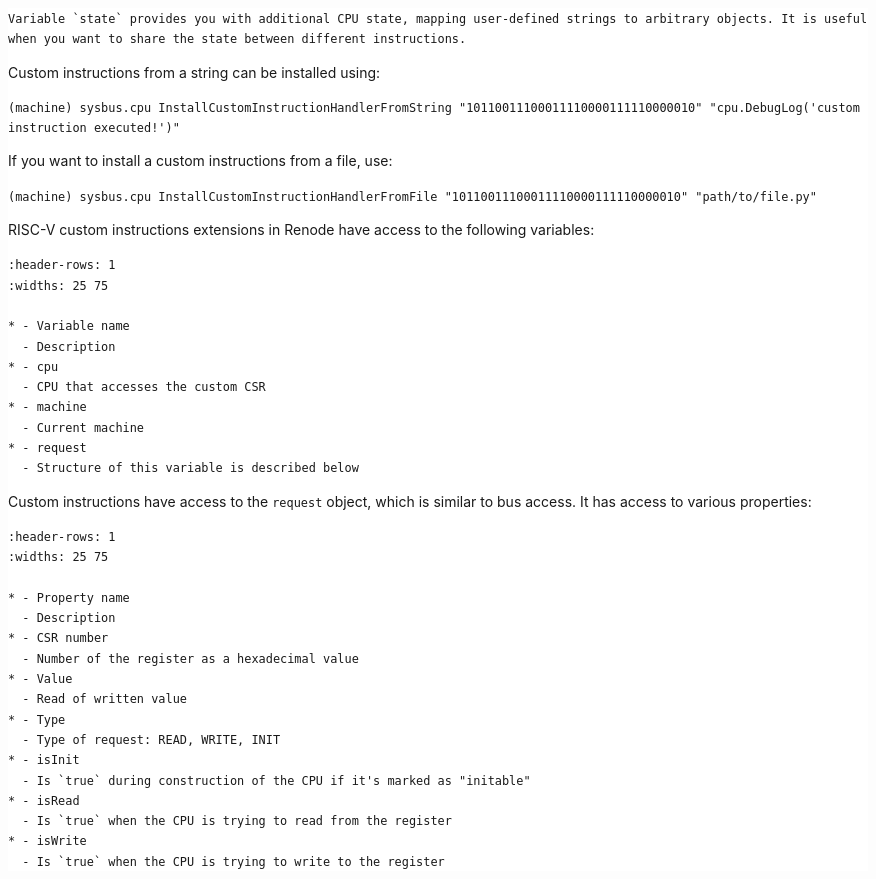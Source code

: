 ```{note}
Variable `state` provides you with additional CPU state, mapping user-defined strings to arbitrary objects. It is useful when you want to share the state between different instructions.
```

Custom instructions from a string can be installed using:

```
(machine) sysbus.cpu InstallCustomInstructionHandlerFromString "10110011100011110000111110000010" "cpu.DebugLog('custom instruction executed!')"
```

If you want to install a custom instructions from a file, use:

```
(machine) sysbus.cpu InstallCustomInstructionHandlerFromFile "10110011100011110000111110000010" "path/to/file.py"
```

RISC-V custom instructions extensions in Renode have access to the following variables:

```{list-table} RISC-V custom CSR variables
:header-rows: 1
:widths: 25 75

* - Variable name
  - Description
* - cpu
  - CPU that accesses the custom CSR
* - machine
  - Current machine
* - request
  - Structure of this variable is described below
```

Custom instructions have access to the `request` object, which is similar to bus access.
It has access to various properties:

```{list-table} The request structure
:header-rows: 1
:widths: 25 75

* - Property name
  - Description
* - CSR number
  - Number of the register as a hexadecimal value
* - Value
  - Read of written value
* - Type
  - Type of request: READ, WRITE, INIT
* - isInit
  - Is `true` during construction of the CPU if it's marked as "initable"
* - isRead
  - Is `true` when the CPU is trying to read from the register
* - isWrite
  - Is `true` when the CPU is trying to write to the register
```
